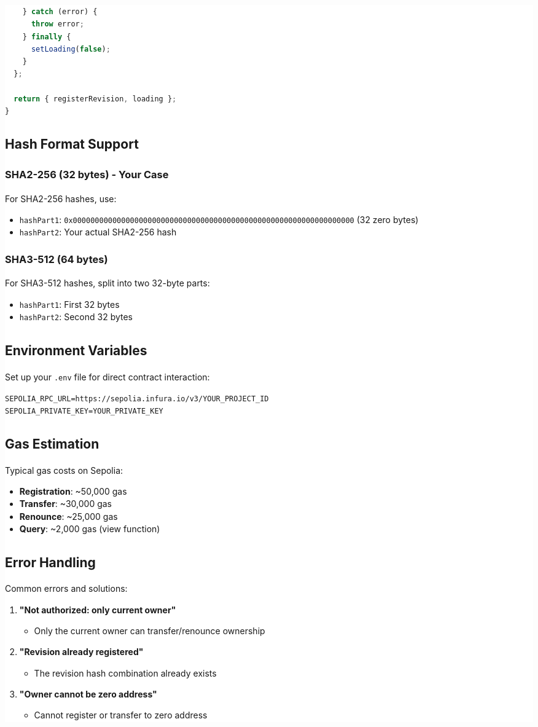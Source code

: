 ```javascript
    } catch (error) {
      throw error;
    } finally {
      setLoading(false);
    }
  };

  return { registerRevision, loading };
}
```

## Hash Format Support

### SHA2-256 (32 bytes) - Your Case
For SHA2-256 hashes, use:
- `hashPart1`: `0x0000000000000000000000000000000000000000000000000000000000000000` (32 zero bytes)
- `hashPart2`: Your actual SHA2-256 hash

### SHA3-512 (64 bytes)
For SHA3-512 hashes, split into two 32-byte parts:
- `hashPart1`: First 32 bytes
- `hashPart2`: Second 32 bytes

## Environment Variables

Set up your `.env` file for direct contract interaction:

```env
SEPOLIA_RPC_URL=https://sepolia.infura.io/v3/YOUR_PROJECT_ID
SEPOLIA_PRIVATE_KEY=YOUR_PRIVATE_KEY
```

## Gas Estimation

Typical gas costs on Sepolia:
- **Registration**: ~50,000 gas
- **Transfer**: ~30,000 gas
- **Renounce**: ~25,000 gas
- **Query**: ~2,000 gas (view function)

## Error Handling

Common errors and solutions:

1. **"Not authorized: only current owner"**
   - Only the current owner can transfer/renounce ownership

2. **"Revision already registered"**
   - The revision hash combination already exists

3. **"Owner cannot be zero address"**
   - Cannot register or transfer to zero address
